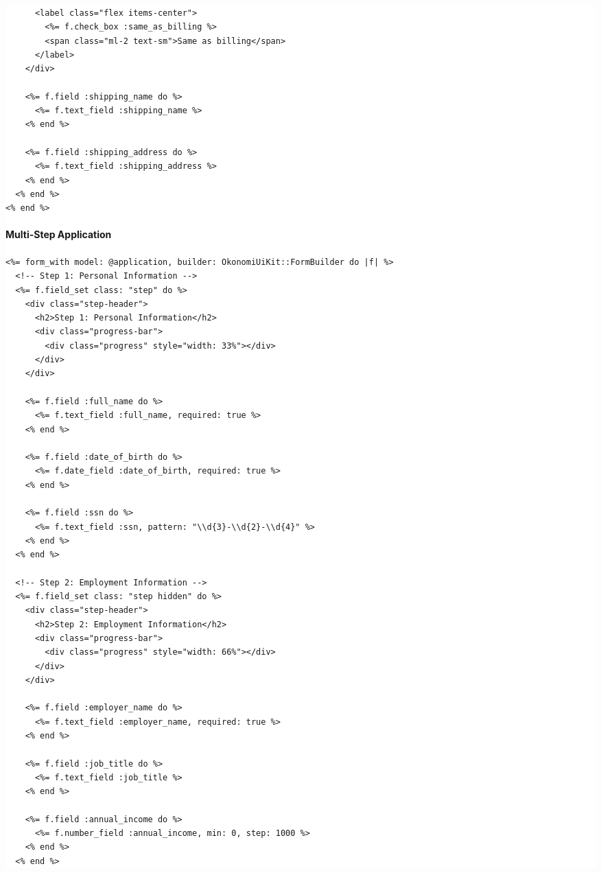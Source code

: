 ```erb
      <label class="flex items-center">
        <%= f.check_box :same_as_billing %>
        <span class="ml-2 text-sm">Same as billing</span>
      </label>
    </div>
    
    <%= f.field :shipping_name do %>
      <%= f.text_field :shipping_name %>
    <% end %>
    
    <%= f.field :shipping_address do %>
      <%= f.text_field :shipping_address %>
    <% end %>
  <% end %>
<% end %>
```

#### Multi-Step Application
```erb
<%= form_with model: @application, builder: OkonomiUiKit::FormBuilder do |f| %>
  <!-- Step 1: Personal Information -->
  <%= f.field_set class: "step" do %>
    <div class="step-header">
      <h2>Step 1: Personal Information</h2>
      <div class="progress-bar">
        <div class="progress" style="width: 33%"></div>
      </div>
    </div>
    
    <%= f.field :full_name do %>
      <%= f.text_field :full_name, required: true %>
    <% end %>
    
    <%= f.field :date_of_birth do %>
      <%= f.date_field :date_of_birth, required: true %>
    <% end %>
    
    <%= f.field :ssn do %>
      <%= f.text_field :ssn, pattern: "\\d{3}-\\d{2}-\\d{4}" %>
    <% end %>
  <% end %>
  
  <!-- Step 2: Employment Information -->
  <%= f.field_set class: "step hidden" do %>
    <div class="step-header">
      <h2>Step 2: Employment Information</h2>
      <div class="progress-bar">
        <div class="progress" style="width: 66%"></div>
      </div>
    </div>
    
    <%= f.field :employer_name do %>
      <%= f.text_field :employer_name, required: true %>
    <% end %>
    
    <%= f.field :job_title do %>
      <%= f.text_field :job_title %>
    <% end %>
    
    <%= f.field :annual_income do %>
      <%= f.number_field :annual_income, min: 0, step: 1000 %>
    <% end %>
  <% end %>
```